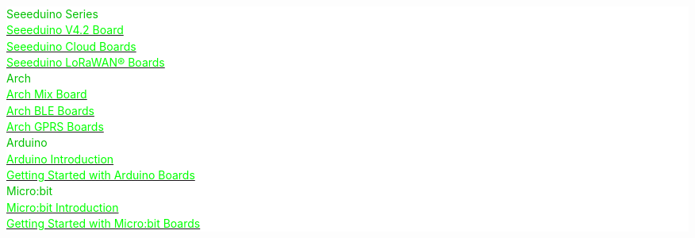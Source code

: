 <div class="intro_container">
    <a class="intro_item" style={{textAlign: 'center'}}>
            <div class="start_card_title" style={{textAlign: 'center'}}><font color={'8DC215'} size={"5"}>Seeeduino Series</font></div>
            <a href="/Seeeduino_v4.2" target="_blank"><span><font color={'FFFFFF'} size={"2"}>Seeeduino V4.2 Board</font></span></a>
            <br/>
            <a href="/Seeeduino_Cloud" target="_blank"><span><font color={'FFFFFF'} size={"2"}>Seeeduino Cloud Boards</font></span></a>
            <br/>
            <a href="/Seeeduino_LoRAWAN" target="_blank"><span><font color={'FFFFFF'} size={"2"}>Seeeduino LoRaWAN® Boards</font></span></a>
            <br/>
    </a>
    <a class="intro_item" style={{textAlign: 'center'}}>
            <div class="start_card_title" style={{textAlign: 'center'}}><font color={'8DC215'} size={"5"}>Arch</font></div>
            <a href="/Arch_Mix" target="_blank"><span><font color={'FFFFFF'} size={"2"}>Arch Mix Board</font></span></a>
            <br/>
            <a href="/Arch_BLE" target="_blank"><span><font color={'FFFFFF'} size={"2"}>Arch BLE Boards</font></span></a>
            <br/>
            <a href="Arch_GPRS" target="_blank"><span><font color={'FFFFFF'} size={"2"}>Arch GPRS Boards</font></span></a>
            <br/>
    </a>
</div>

<div class="intro_container">
    <a class="intro_item" style={{textAlign: 'center'}}>
            <div class="start_card_title" style={{textAlign: 'center'}}><font color={'8DC215'} size={"5"}>Arduino</font></div>
            <a href="/Arduino" target="_blank"><span><font color={'FFFFFF'} size={"2"}> Arduino Introduction</font></span></a>
            <br/>
            <a href="/Getting_Started_with_Arduino" target="_blank"><span><font color={'FFFFFF'} size={"2"}>Getting Started with Arduino Boards</font></span></a>
            <br/>
    </a>
    <a class="intro_item" style={{textAlign: 'center'}}>
            <div class="start_card_title" style={{textAlign: 'center'}}><font color={'8DC215'} size={"5"}>Micro:bit</font></div>
            <a href="/microbit_wiki_page" target="_blank"><span><font color={'FFFFFF'} size={"2"}> Micro:bit Introduction</font></span></a>
            <br/>
            <a href="/Grove_Inventor_Kit_for_microbit" target="_blank"><span><font color={'FFFFFF'} size={"2"}>Getting Started with Micro:bit Boards</font></span></a>
            <br/>
    </a>
</div>
